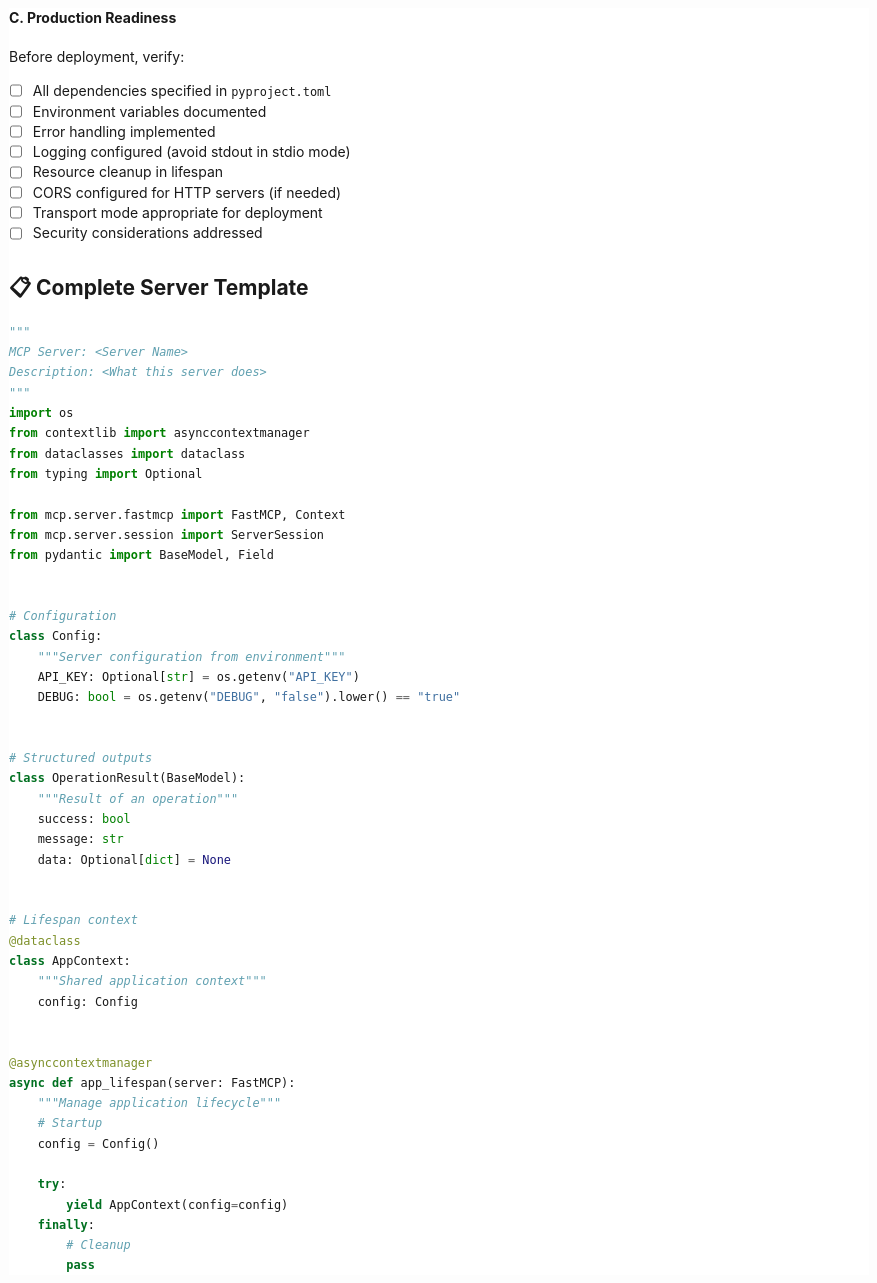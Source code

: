 #### C. Production Readiness

Before deployment, verify:

- [ ] All dependencies specified in `pyproject.toml`
- [ ] Environment variables documented
- [ ] Error handling implemented
- [ ] Logging configured (avoid stdout in stdio mode)
- [ ] Resource cleanup in lifespan
- [ ] CORS configured for HTTP servers (if needed)
- [ ] Transport mode appropriate for deployment
- [ ] Security considerations addressed

## 📋 Complete Server Template

```python
"""
MCP Server: <Server Name>
Description: <What this server does>
"""
import os
from contextlib import asynccontextmanager
from dataclasses import dataclass
from typing import Optional

from mcp.server.fastmcp import FastMCP, Context
from mcp.server.session import ServerSession
from pydantic import BaseModel, Field


# Configuration
class Config:
    """Server configuration from environment"""
    API_KEY: Optional[str] = os.getenv("API_KEY")
    DEBUG: bool = os.getenv("DEBUG", "false").lower() == "true"


# Structured outputs
class OperationResult(BaseModel):
    """Result of an operation"""
    success: bool
    message: str
    data: Optional[dict] = None


# Lifespan context
@dataclass
class AppContext:
    """Shared application context"""
    config: Config


@asynccontextmanager
async def app_lifespan(server: FastMCP):
    """Manage application lifecycle"""
    # Startup
    config = Config()
    
    try:
        yield AppContext(config=config)
    finally:
        # Cleanup
        pass

```